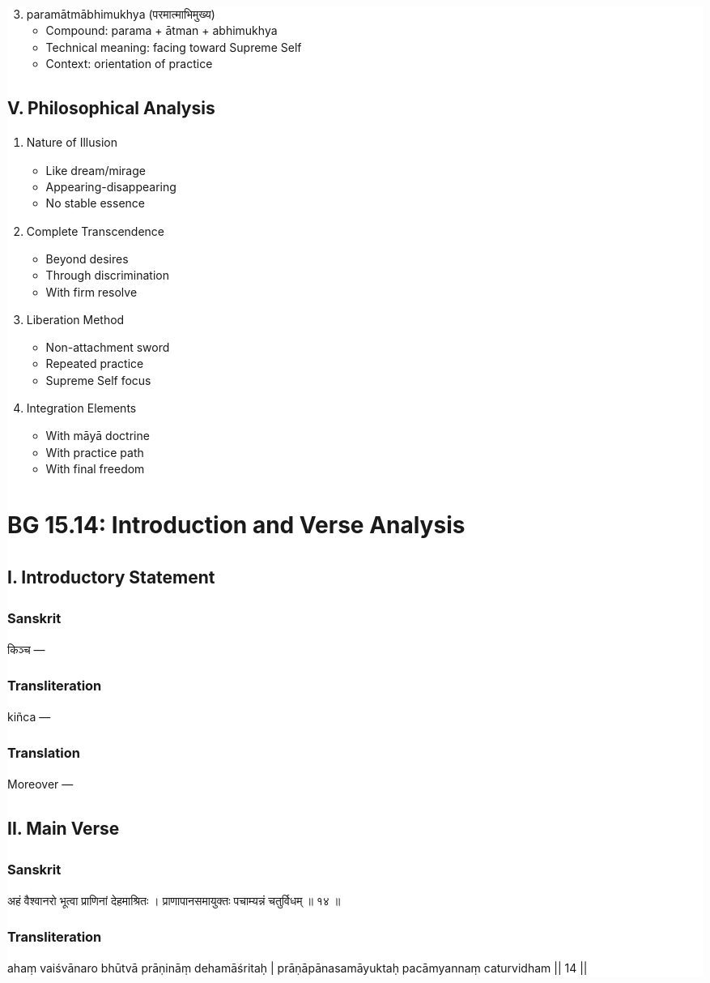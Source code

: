 3. paramātmābhimukhya (परमात्माभिमुख्य)
   - Compound: parama + ātman + abhimukhya
   - Technical meaning: facing toward Supreme Self
   - Context: orientation of practice

## V. Philosophical Analysis

1. Nature of Illusion
   - Like dream/mirage
   - Appearing-disappearing
   - No stable essence

2. Complete Transcendence
   - Beyond desires
   - Through discrimination
   - With firm resolve

3. Liberation Method
   - Non-attachment sword
   - Repeated practice
   - Supreme Self focus

4. Integration Elements
   - With māyā doctrine
   - With practice path
   - With final freedom
# BG 15.14: Introduction and Verse Analysis

## I. Introductory Statement

### Sanskrit
किञ्च —

### Transliteration
kiñca —

### Translation
Moreover —

## II. Main Verse

### Sanskrit
अहं वैश्वानरो भूत्वा प्राणिनां देहमाश्रितः ।
प्राणापानसमायुक्तः पचाम्यन्नं चतुर्विधम् ॥ १४ ॥

### Transliteration
ahaṃ vaiśvānaro bhūtvā prāṇināṃ dehamāśritaḥ |
prāṇāpānasamāyuktaḥ pacāmyannaṃ caturvidham || 14 ||
